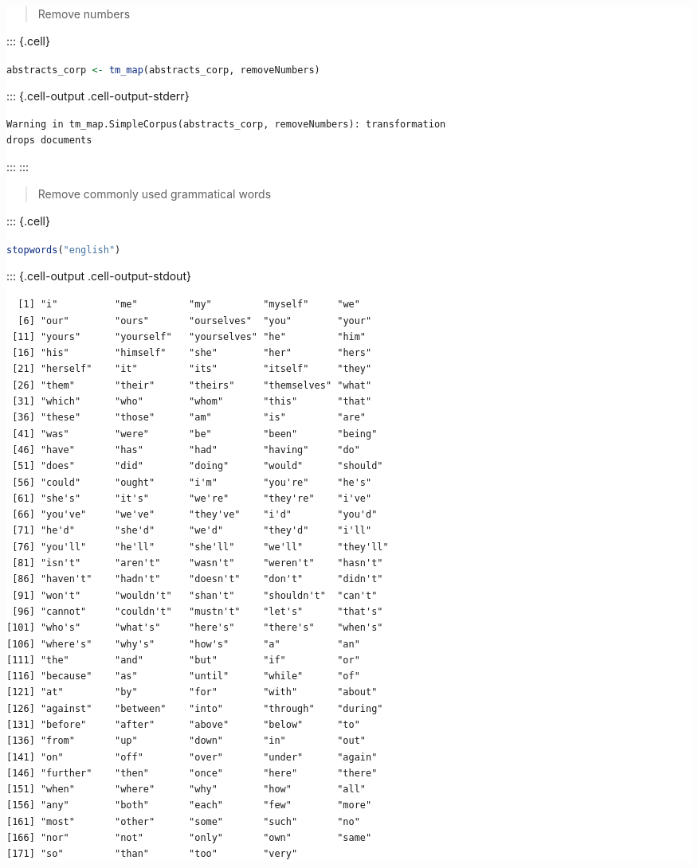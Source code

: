 > Remove numbers


::: {.cell}

```{.r .cell-code}
abstracts_corp <- tm_map(abstracts_corp, removeNumbers)
```

::: {.cell-output .cell-output-stderr}

```
Warning in tm_map.SimpleCorpus(abstracts_corp, removeNumbers): transformation
drops documents
```


:::
:::


> Remove commonly used grammatical words


::: {.cell}

```{.r .cell-code}
stopwords("english")
```

::: {.cell-output .cell-output-stdout}

```
  [1] "i"          "me"         "my"         "myself"     "we"        
  [6] "our"        "ours"       "ourselves"  "you"        "your"      
 [11] "yours"      "yourself"   "yourselves" "he"         "him"       
 [16] "his"        "himself"    "she"        "her"        "hers"      
 [21] "herself"    "it"         "its"        "itself"     "they"      
 [26] "them"       "their"      "theirs"     "themselves" "what"      
 [31] "which"      "who"        "whom"       "this"       "that"      
 [36] "these"      "those"      "am"         "is"         "are"       
 [41] "was"        "were"       "be"         "been"       "being"     
 [46] "have"       "has"        "had"        "having"     "do"        
 [51] "does"       "did"        "doing"      "would"      "should"    
 [56] "could"      "ought"      "i'm"        "you're"     "he's"      
 [61] "she's"      "it's"       "we're"      "they're"    "i've"      
 [66] "you've"     "we've"      "they've"    "i'd"        "you'd"     
 [71] "he'd"       "she'd"      "we'd"       "they'd"     "i'll"      
 [76] "you'll"     "he'll"      "she'll"     "we'll"      "they'll"   
 [81] "isn't"      "aren't"     "wasn't"     "weren't"    "hasn't"    
 [86] "haven't"    "hadn't"     "doesn't"    "don't"      "didn't"    
 [91] "won't"      "wouldn't"   "shan't"     "shouldn't"  "can't"     
 [96] "cannot"     "couldn't"   "mustn't"    "let's"      "that's"    
[101] "who's"      "what's"     "here's"     "there's"    "when's"    
[106] "where's"    "why's"      "how's"      "a"          "an"        
[111] "the"        "and"        "but"        "if"         "or"        
[116] "because"    "as"         "until"      "while"      "of"        
[121] "at"         "by"         "for"        "with"       "about"     
[126] "against"    "between"    "into"       "through"    "during"    
[131] "before"     "after"      "above"      "below"      "to"        
[136] "from"       "up"         "down"       "in"         "out"       
[141] "on"         "off"        "over"       "under"      "again"     
[146] "further"    "then"       "once"       "here"       "there"     
[151] "when"       "where"      "why"        "how"        "all"       
[156] "any"        "both"       "each"       "few"        "more"      
[161] "most"       "other"      "some"       "such"       "no"        
[166] "nor"        "not"        "only"       "own"        "same"      
[171] "so"         "than"       "too"        "very"      
```
